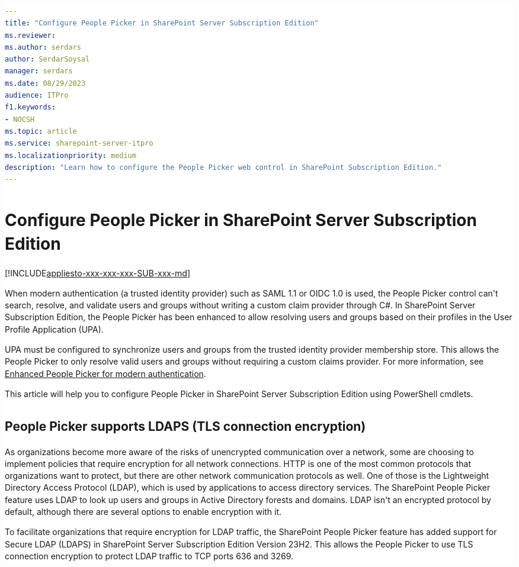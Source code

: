 ```yaml
---
title: "Configure People Picker in SharePoint Server Subscription Edition"
ms.reviewer: 
ms.author: serdars
author: SerdarSoysal
manager: serdars
ms.date: 08/29/2023
audience: ITPro
f1.keywords:
- NOCSH
ms.topic: article
ms.service: sharepoint-server-itpro
ms.localizationpriority: medium
description: "Learn how to configure the People Picker web control in SharePoint Subscription Edition."
---
```


# Configure People Picker in SharePoint Server Subscription Edition

[!INCLUDE[appliesto-xxx-xxx-xxx-SUB-xxx-md](../includes/appliesto-xxx-xxx-xxx-SUB-xxx-md.md)]

When modern authentication (a trusted identity provider) such as SAML 1.1 or OIDC 1.0 is used, the People Picker control can't search, resolve, and validate users and groups without writing a custom claim provider through C#. In SharePoint Server Subscription Edition, the People Picker has been enhanced to allow resolving users and groups based on their profiles in the User Profile Application (UPA). 

UPA must be configured to synchronize users and groups from the trusted identity provider membership store. This allows the People Picker to only resolve valid users and groups without requiring a custom claims provider. For more information, see [Enhanced People Picker for modern authentication](../administration/enhanced-people-picker-for-trusted-authentication-method.md).

This article will help you to configure People Picker in SharePoint Server Subscription Edition using PowerShell cmdlets.

## People Picker supports LDAPS (TLS connection encryption)

As organizations become more aware of the risks of unencrypted communication over a network, some are choosing to implement policies that require encryption for all network connections. HTTP is one of the most common protocols that organizations want to protect, but there are other network communication protocols as well. One of those is the Lightweight Directory Access Protocol (LDAP), which is used by applications to access directory services. The SharePoint People Picker feature uses LDAP to look up users and groups in Active Directory forests and domains. LDAP isn't an encrypted protocol by default, although there are several options to enable encryption with it. 

To facilitate organizations that require encryption for LDAP traffic, the SharePoint People Picker feature has added support for Secure LDAP (LDAPS) in SharePoint Server Subscription Edition Version 23H2. This allows the People Picker to use TLS connection encryption to protect LDAP traffic to TCP ports 636 and 3269. 

